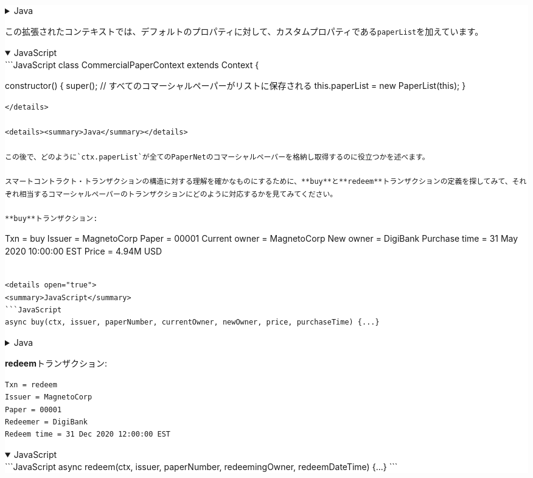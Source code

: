 <details><summary>Java</summary></details>

この拡張されたコンテキストでは、デフォルトのプロパティに対して、カスタムプロパティである`paperList`を加えています。
<details open="true">
<summary>JavaScript</summary>
```JavaScript
class CommercialPaperContext extends Context {

  constructor() {
    super();
    // すべてのコマーシャルペーパーがリストに保存される
    this.paperList = new PaperList(this);
}
```
</details>

<details><summary>Java</summary></details>

この後で、どのように`ctx.paperList`が全てのPaperNetのコマーシャルペーパーを格納し取得するのに役立つかを述べます。

スマートコントラクト・トランザクションの構造に対する理解を確かなものにするために、**buy**と**redeem**トランザクションの定義を探してみて、それぞれ相当するコマーシャルペーパーのトランザクションにどのように対応するかを見てみてください。

**buy**トランザクション:

```
Txn = buy
Issuer = MagnetoCorp
Paper = 00001
Current owner = MagnetoCorp
New owner = DigiBank
Purchase time = 31 May 2020 10:00:00 EST
Price = 4.94M USD
```

<details open="true">
<summary>JavaScript</summary>
```JavaScript
async buy(ctx, issuer, paperNumber, currentOwner, newOwner, price, purchaseTime) {...}
```
</details>

<details><summary>Java</summary></details>

**redeem**トランザクション:

```
Txn = redeem
Issuer = MagnetoCorp
Paper = 00001
Redeemer = DigiBank
Redeem time = 31 Dec 2020 12:00:00 EST
```

<details open="true">
<summary>JavaScript</summary>
```JavaScript
async redeem(ctx, issuer, paperNumber, redeemingOwner, redeemDateTime) {...}
```
</details>
